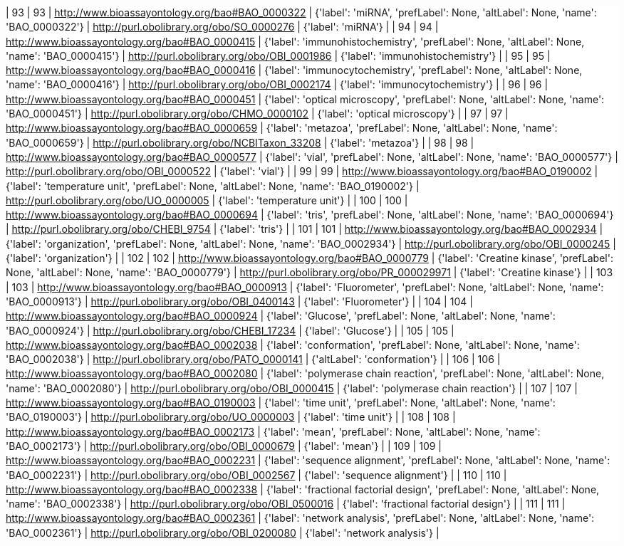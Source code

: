 |  93 |           93 | http://www.bioassayontology.org/bao#BAO_0000322 | {'label': 'miRNA', 'prefLabel': None, 'altLabel': None, 'name': 'BAO_0000322'}                                    | http://purl.obolibrary.org/obo/SO_0000276      | {'label': 'miRNA'}                                                 |
|  94 |           94 | http://www.bioassayontology.org/bao#BAO_0000415 | {'label': 'immunohistochemistry', 'prefLabel': None, 'altLabel': None, 'name': 'BAO_0000415'}                     | http://purl.obolibrary.org/obo/OBI_0001986     | {'label': 'immunohistochemistry'}                                  |
|  95 |           95 | http://www.bioassayontology.org/bao#BAO_0000416 | {'label': 'immunocytochemistry', 'prefLabel': None, 'altLabel': None, 'name': 'BAO_0000416'}                      | http://purl.obolibrary.org/obo/OBI_0002174     | {'label': 'immunocytochemistry'}                                   |
|  96 |           96 | http://www.bioassayontology.org/bao#BAO_0000451 | {'label': 'optical microscopy', 'prefLabel': None, 'altLabel': None, 'name': 'BAO_0000451'}                       | http://purl.obolibrary.org/obo/CHMO_0000102    | {'label': 'optical microscopy'}                                    |
|  97 |           97 | http://www.bioassayontology.org/bao#BAO_0000659 | {'label': 'metazoa', 'prefLabel': None, 'altLabel': None, 'name': 'BAO_0000659'}                                  | http://purl.obolibrary.org/obo/NCBITaxon_33208 | {'label': 'metazoa'}                                               |
|  98 |           98 | http://www.bioassayontology.org/bao#BAO_0000577 | {'label': 'vial', 'prefLabel': None, 'altLabel': None, 'name': 'BAO_0000577'}                                     | http://purl.obolibrary.org/obo/OBI_0000522     | {'label': 'vial'}                                                  |
|  99 |           99 | http://www.bioassayontology.org/bao#BAO_0190002 | {'label': 'temperature unit', 'prefLabel': None, 'altLabel': None, 'name': 'BAO_0190002'}                         | http://purl.obolibrary.org/obo/UO_0000005      | {'label': 'temperature unit'}                                      |
| 100 |          100 | http://www.bioassayontology.org/bao#BAO_0000694 | {'label': 'tris', 'prefLabel': None, 'altLabel': None, 'name': 'BAO_0000694'}                                     | http://purl.obolibrary.org/obo/CHEBI_9754      | {'label': 'tris'}                                                  |
| 101 |          101 | http://www.bioassayontology.org/bao#BAO_0002934 | {'label': 'organization', 'prefLabel': None, 'altLabel': None, 'name': 'BAO_0002934'}                             | http://purl.obolibrary.org/obo/OBI_0000245     | {'label': 'organization'}                                          |
| 102 |          102 | http://www.bioassayontology.org/bao#BAO_0000779 | {'label': 'Creatine kinase', 'prefLabel': None, 'altLabel': None, 'name': 'BAO_0000779'}                          | http://purl.obolibrary.org/obo/PR_000029971    | {'label': 'Creatine kinase'}                                       |
| 103 |          103 | http://www.bioassayontology.org/bao#BAO_0000913 | {'label': 'Fluorometer', 'prefLabel': None, 'altLabel': None, 'name': 'BAO_0000913'}                              | http://purl.obolibrary.org/obo/OBI_0400143     | {'label': 'Fluorometer'}                                           |
| 104 |          104 | http://www.bioassayontology.org/bao#BAO_0000924 | {'label': 'Glucose', 'prefLabel': None, 'altLabel': None, 'name': 'BAO_0000924'}                                  | http://purl.obolibrary.org/obo/CHEBI_17234     | {'label': 'Glucose'}                                               |
| 105 |          105 | http://www.bioassayontology.org/bao#BAO_0002038 | {'label': 'conformation', 'prefLabel': None, 'altLabel': None, 'name': 'BAO_0002038'}                             | http://purl.obolibrary.org/obo/PATO_0000141    | {'altLabel': 'conformation'}                                       |
| 106 |          106 | http://www.bioassayontology.org/bao#BAO_0002080 | {'label': 'polymerase chain reaction', 'prefLabel': None, 'altLabel': None, 'name': 'BAO_0002080'}                | http://purl.obolibrary.org/obo/OBI_0000415     | {'label': 'polymerase chain reaction'}                             |
| 107 |          107 | http://www.bioassayontology.org/bao#BAO_0190003 | {'label': 'time unit', 'prefLabel': None, 'altLabel': None, 'name': 'BAO_0190003'}                                | http://purl.obolibrary.org/obo/UO_0000003      | {'label': 'time unit'}                                             |
| 108 |          108 | http://www.bioassayontology.org/bao#BAO_0002173 | {'label': 'mean', 'prefLabel': None, 'altLabel': None, 'name': 'BAO_0002173'}                                     | http://purl.obolibrary.org/obo/OBI_0000679     | {'label': 'mean'}                                                  |
| 109 |          109 | http://www.bioassayontology.org/bao#BAO_0002231 | {'label': 'sequence alignment', 'prefLabel': None, 'altLabel': None, 'name': 'BAO_0002231'}                       | http://purl.obolibrary.org/obo/OBI_0002567     | {'label': 'sequence alignment'}                                    |
| 110 |          110 | http://www.bioassayontology.org/bao#BAO_0002338 | {'label': 'fractional factorial design', 'prefLabel': None, 'altLabel': None, 'name': 'BAO_0002338'}              | http://purl.obolibrary.org/obo/OBI_0500016     | {'label': 'fractional factorial design'}                           |
| 111 |          111 | http://www.bioassayontology.org/bao#BAO_0002361 | {'label': 'network analysis', 'prefLabel': None, 'altLabel': None, 'name': 'BAO_0002361'}                         | http://purl.obolibrary.org/obo/OBI_0200080     | {'label': 'network analysis'}                                      |